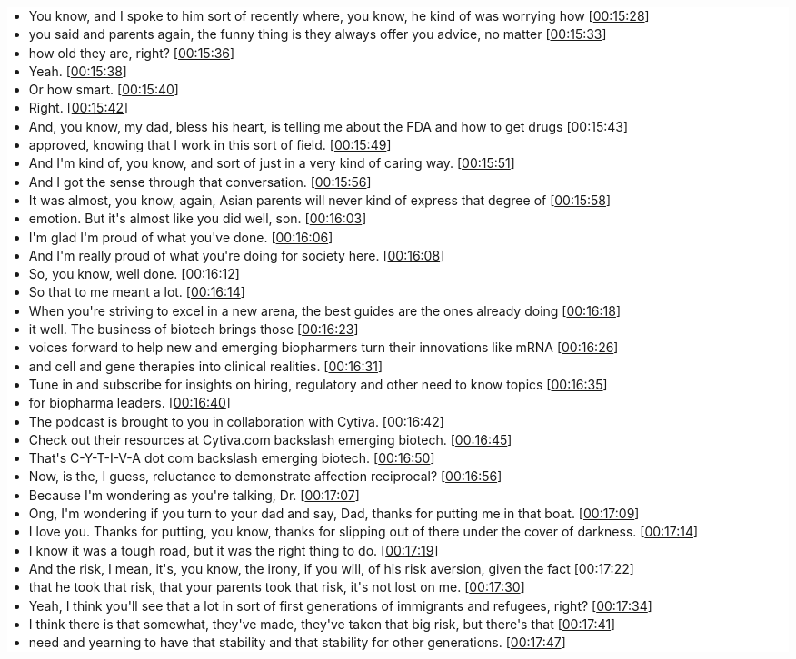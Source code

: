 *  You know, and I spoke to him sort of recently where, you know, he kind of was worrying how [[00:15:28](https://www.youtube.com/watch?v=9VCycHuAe9Y&t=928.3s)]
*  you said and parents again, the funny thing is they always offer you advice, no matter [[00:15:33](https://www.youtube.com/watch?v=9VCycHuAe9Y&t=933.3s)]
*  how old they are, right? [[00:15:36](https://www.youtube.com/watch?v=9VCycHuAe9Y&t=936.74s)]
*  Yeah. [[00:15:38](https://www.youtube.com/watch?v=9VCycHuAe9Y&t=938.02s)]
*  Or how smart. [[00:15:40](https://www.youtube.com/watch?v=9VCycHuAe9Y&t=940.46s)]
*  Right. [[00:15:42](https://www.youtube.com/watch?v=9VCycHuAe9Y&t=942.18s)]
*  And, you know, my dad, bless his heart, is telling me about the FDA and how to get drugs [[00:15:43](https://www.youtube.com/watch?v=9VCycHuAe9Y&t=943.5s)]
*  approved, knowing that I work in this sort of field. [[00:15:49](https://www.youtube.com/watch?v=9VCycHuAe9Y&t=949.78s)]
*  And I'm kind of, you know, and sort of just in a very kind of caring way. [[00:15:51](https://www.youtube.com/watch?v=9VCycHuAe9Y&t=951.86s)]
*  And I got the sense through that conversation. [[00:15:56](https://www.youtube.com/watch?v=9VCycHuAe9Y&t=956.4599999999999s)]
*  It was almost, you know, again, Asian parents will never kind of express that degree of [[00:15:58](https://www.youtube.com/watch?v=9VCycHuAe9Y&t=958.66s)]
*  emotion. But it's almost like you did well, son. [[00:16:03](https://www.youtube.com/watch?v=9VCycHuAe9Y&t=963.38s)]
*  I'm glad I'm proud of what you've done. [[00:16:06](https://www.youtube.com/watch?v=9VCycHuAe9Y&t=966.86s)]
*  And I'm really proud of what you're doing for society here. [[00:16:08](https://www.youtube.com/watch?v=9VCycHuAe9Y&t=968.86s)]
*  So, you know, well done. [[00:16:12](https://www.youtube.com/watch?v=9VCycHuAe9Y&t=972.5799999999999s)]
*  So that to me meant a lot. [[00:16:14](https://www.youtube.com/watch?v=9VCycHuAe9Y&t=974.5s)]
*  When you're striving to excel in a new arena, the best guides are the ones already doing [[00:16:18](https://www.youtube.com/watch?v=9VCycHuAe9Y&t=978.9799999999999s)]
*  it well. The business of biotech brings those [[00:16:23](https://www.youtube.com/watch?v=9VCycHuAe9Y&t=983.38s)]
*  voices forward to help new and emerging biopharmers turn their innovations like mRNA [[00:16:26](https://www.youtube.com/watch?v=9VCycHuAe9Y&t=986.3s)]
*  and cell and gene therapies into clinical realities. [[00:16:31](https://www.youtube.com/watch?v=9VCycHuAe9Y&t=991.5799999999999s)]
*  Tune in and subscribe for insights on hiring, regulatory and other need to know topics [[00:16:35](https://www.youtube.com/watch?v=9VCycHuAe9Y&t=995.3399999999999s)]
*  for biopharma leaders. [[00:16:40](https://www.youtube.com/watch?v=9VCycHuAe9Y&t=1000.14s)]
*  The podcast is brought to you in collaboration with Cytiva. [[00:16:42](https://www.youtube.com/watch?v=9VCycHuAe9Y&t=1002.02s)]
*  Check out their resources at Cytiva.com backslash emerging biotech. [[00:16:45](https://www.youtube.com/watch?v=9VCycHuAe9Y&t=1005.9s)]
*  That's C-Y-T-I-V-A dot com backslash emerging biotech. [[00:16:50](https://www.youtube.com/watch?v=9VCycHuAe9Y&t=1010.66s)]
*  Now, is the, I guess, reluctance to demonstrate affection reciprocal? [[00:16:56](https://www.youtube.com/watch?v=9VCycHuAe9Y&t=1016.3s)]
*  Because I'm wondering as you're talking, Dr. [[00:17:07](https://www.youtube.com/watch?v=9VCycHuAe9Y&t=1027.18s)]
*  Ong, I'm wondering if you turn to your dad and say, Dad, thanks for putting me in that boat. [[00:17:09](https://www.youtube.com/watch?v=9VCycHuAe9Y&t=1029.34s)]
*  I love you. Thanks for putting, you know, thanks for slipping out of there under the cover of darkness. [[00:17:14](https://www.youtube.com/watch?v=9VCycHuAe9Y&t=1034.7s)]
*  I know it was a tough road, but it was the right thing to do. [[00:17:19](https://www.youtube.com/watch?v=9VCycHuAe9Y&t=1039.4199999999998s)]
*  And the risk, I mean, it's, you know, the irony, if you will, of his risk aversion, given the fact [[00:17:22](https://www.youtube.com/watch?v=9VCycHuAe9Y&t=1042.38s)]
*  that he took that risk, that your parents took that risk, it's not lost on me. [[00:17:30](https://www.youtube.com/watch?v=9VCycHuAe9Y&t=1050.0600000000002s)]
*  Yeah, I think you'll see that a lot in sort of first generations of immigrants and refugees, right? [[00:17:34](https://www.youtube.com/watch?v=9VCycHuAe9Y&t=1054.7s)]
*  I think there is that somewhat, they've made, they've taken that big risk, but there's that [[00:17:41](https://www.youtube.com/watch?v=9VCycHuAe9Y&t=1061.66s)]
*  need and yearning to have that stability and that stability for other generations. [[00:17:47](https://www.youtube.com/watch?v=9VCycHuAe9Y&t=1067.26s)]